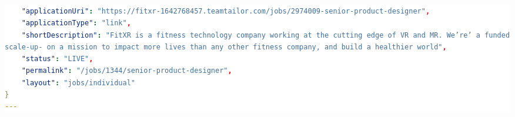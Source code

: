 ```yaml
	"applicationUri": "https://fitxr-1642768457.teamtailor.com/jobs/2974009-senior-product-designer",
	"applicationType": "link",
	"shortDescription": "FitXR is a fitness technology company working at the cutting edge of VR and MR. We’re’ a funded scale-up- on a mission to impact more lives than any other fitness company, and build a healthier world",
	"status": "LIVE",
	"permalink": "/jobs/1344/senior-product-designer",
	"layout": "jobs/individual"
}
---
```
